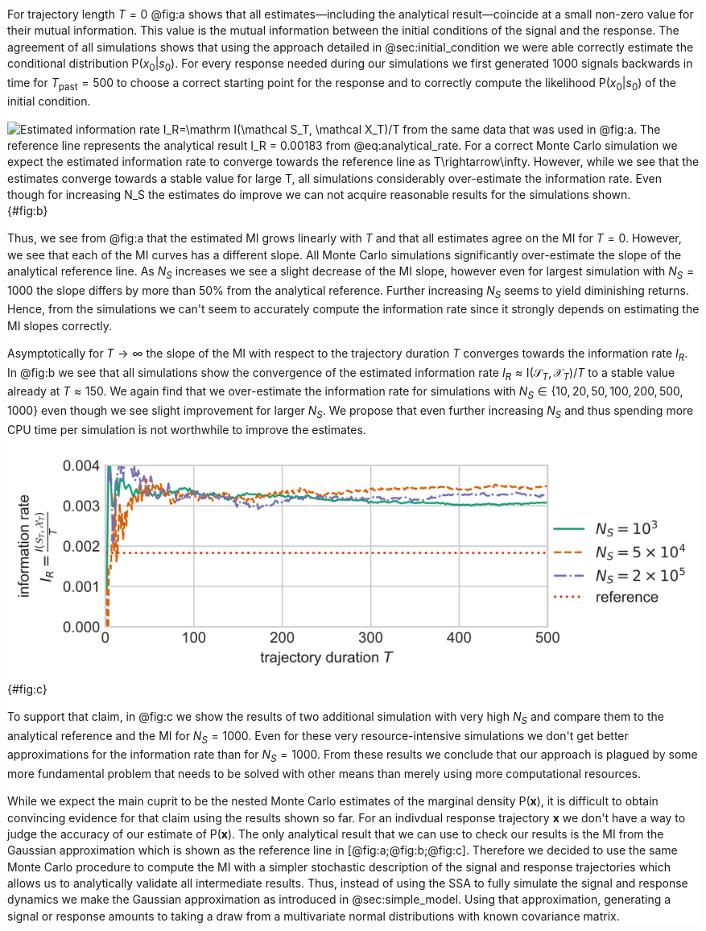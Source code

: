 For trajectory length $T = 0$ @fig:a shows that all estimates—including the analytical result—coincide at a small non-zero value for their mutual information. This value is the mutual information between the initial conditions of the signal and the response. The agreement of all simulations shows that using the approach detailed in @sec:initial_condition we were able correctly estimate the conditional distribution $\mathrm P(x_0|s_0)$. For every response needed during our simulations we first generated 1000 signals backwards in time for $T_\text{past} = 500$ to choose a correct starting point for the response and to correctly compute the likelihood $\mathrm P(x_0|s_0)$ of the initial condition.

![Estimated information rate $I_R=\mathrm I(\mathcal S_T, \mathcal X_T)/T$ from the same data that was used in @fig:a. The reference line represents the analytical result $I_R = 0.00183$ from @eq:analytical_rate. For a correct Monte Carlo simulation we expect the estimated information rate to converge towards the reference line as $T\rightarrow\infty$. However, while we see that the estimates converge towards a stable value for large $T$, all simulations considerably over-estimate the information rate. Even though for increasing $N_S$ the estimates _do_ improve we can not acquire reasonable results for the simulations shown.](figures/information_rate_traj.svg){#fig:b}

Thus, we see from @fig:a that the estimated MI grows linearly with $T$ and that all estimates agree on the MI for $T=0$. However, we see that each of the MI curves has a different slope. All Monte Carlo simulations significantly over-estimate the slope of the analytical reference line. As $N_S$ increases we see a slight decrease of the MI slope, however even for largest simulation with $N_S=1000$ the slope differs by more than 50% from the analytical reference. Further increasing $N_S$ seems to yield diminishing returns. Hence, from the simulations we can't seem to accurately compute the information rate since it strongly depends on estimating the MI slopes correctly.

Asymptotically for $T\rightarrow\infty$ the slope of the MI with respect to the trajectory duration $T$ converges towards the information rate $I_R$. In @fig:b we see that all simulations show the convergence of the estimated information rate $I_R\approx \mathrm I(\mathcal S_T, \mathcal X_T) / T$ to a stable value already at $T\approx 150$. We again find that we over-estimate the information rate for simulations with $N_S\in\{10, 20, 50, 100, 200, 500, 1000\}$ even though we see slight improvement for larger $N_S$. We propose that even further increasing $N_S$ and thus spending more CPU time per simulation is not worthwhile to improve the estimates.

![Estimated information rate $I_R=\mathrm I(\mathcal S_T, \mathcal X_T)/T$ for three estimate with very large $N_S$. The reference line represents the analytical result $I_R = 0.00183$ from @eq:analytical_rate. This plot highlights that even strong increases of $N_S$ beyond $10^3$ do not yield accurate results for the information rate. Our conclusion from this is that the simple Monte Carlo approach is too naïve and we have to find another way to improve accuracy, instead of spending more CPU time.](figures/information_rate_traj_long.svg){#fig:c}

To support that claim, in @fig:c we show the results of two additional simulation with very high $N_S$ and compare them to the analytical reference and the MI for $N_S=1000$. Even for these very resource-intensive simulations we don't get better approximations for the information rate than for $N_S=1000$. From these results we conclude that our approach is plagued by some more fundamental problem that needs to be solved with other means than merely using more computational resources.

While we expect the main cuprit to be the nested Monte Carlo estimates of the marginal density $\mathrm P(\mathbf x)$, it is difficult to obtain convincing evidence for that claim using the results shown so far. For an indivdual response trajectory $\mathbf x$ we don't have a way to judge the accuracy of our estimate of $\mathrm P(\mathbf x)$. The only analytical result that we can use to check our results is the MI from the Gaussian approximation which is shown as the reference line in [@fig:a;@fig:b;@fig:c]. Therefore we decided to use the same Monte Carlo procedure to compute the MI with a simpler stochastic description of the signal and response trajectories which allows us to analytically validate all intermediate results. Thus, instead of using the SSA to fully simulate the signal and response dynamics we make the Gaussian approximation as introduced in @sec:simple_model. Using that approximation, generating a signal or response amounts to taking a draw from a multivariate normal distributions with known covariance matrix.
